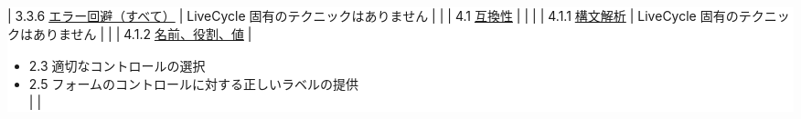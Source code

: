 | 3.3.6 [エラー回避（すべて）](https://www.w3.org/TR/UNDERSTANDING-WCAG20/minimize-error-reversible-all.html) | LiveCycle 固有のテクニックはありません | |
| 4.1 [互換性](https://www.w3.org/TR/UNDERSTANDING-WCAG20/ensure-compat.html) | | |
| 4.1.1 [構文解析](https://www.w3.org/TR/UNDERSTANDING-WCAG20/ensure-compat-parses.html) | LiveCycle 固有のテクニックはありません | |
| 4.1.2 [名前、役割、値](https://www.w3.org/TR/UNDERSTANDING-WCAG20/ensure-compat-rsv.html) | <ul><li>2.3 適切なコントロールの選択</li> <li>2.5 フォームのコントロールに対する正しいラベルの提供</li> | |
